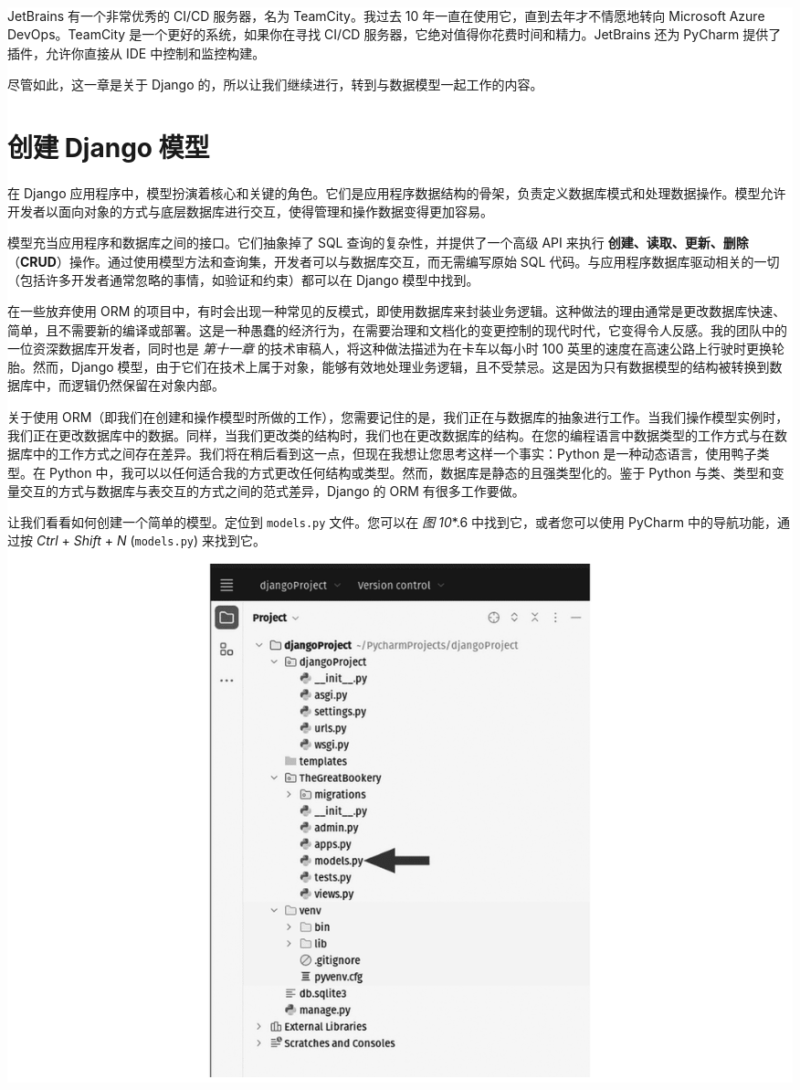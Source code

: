 JetBrains 有一个非常优秀的 CI/CD 服务器，名为 TeamCity。我过去 10 年一直在使用它，直到去年才不情愿地转向 Microsoft Azure DevOps。TeamCity 是一个更好的系统，如果你在寻找 CI/CD 服务器，它绝对值得你花费时间和精力。JetBrains 还为 PyCharm 提供了插件，允许你直接从 IDE 中控制和监控构建。

尽管如此，这一章是关于 Django 的，所以让我们继续进行，转到与数据模型一起工作的内容。

# 创建 Django 模型

在 Django 应用程序中，模型扮演着核心和关键的角色。它们是应用程序数据结构的骨架，负责定义数据库模式和处理数据操作。模型允许开发者以面向对象的方式与底层数据库进行交互，使得管理和操作数据变得更加容易。

模型充当应用程序和数据库之间的接口。它们抽象掉了 SQL 查询的复杂性，并提供了一个高级 API 来执行 **创建、读取、更新、删除**（**CRUD**）操作。通过使用模型方法和查询集，开发者可以与数据库交互，而无需编写原始 SQL 代码。与应用程序数据库驱动相关的一切（包括许多开发者通常忽略的事情，如验证和约束）都可以在 Django 模型中找到。

在一些放弃使用 ORM 的项目中，有时会出现一种常见的反模式，即使用数据库来封装业务逻辑。这种做法的理由通常是更改数据库快速、简单，且不需要新的编译或部署。这是一种愚蠢的经济行为，在需要治理和文档化的变更控制的现代时代，它变得令人反感。我的团队中的一位资深数据库开发者，同时也是 *第十一章* 的技术审稿人，将这种做法描述为在卡车以每小时 100 英里的速度在高速公路上行驶时更换轮胎。然而，Django 模型，由于它们在技术上属于对象，能够有效地处理业务逻辑，且不受禁忌。这是因为只有数据模型的结构被转换到数据库中，而逻辑仍然保留在对象内部。

关于使用 ORM（即我们在创建和操作模型时所做的工作），您需要记住的是，我们正在与数据库的抽象进行工作。当我们操作模型实例时，我们正在更改数据库中的数据。同样，当我们更改类的结构时，我们也在更改数据库的结构。在您的编程语言中数据类型的工作方式与在数据库中的工作方式之间存在差异。我们将在稍后看到这一点，但现在我想让您思考这样一个事实：Python 是一种动态语言，使用鸭子类型。在 Python 中，我可以以任何适合我的方式更改任何结构或类型。然而，数据库是静态的且强类型化的。鉴于 Python 与类、类型和变量交互的方式与数据库与表交互的方式之间的范式差异，Django 的 ORM 有很多工作要做。

让我们看看如何创建一个简单的模型。定位到 `models.py` 文件。您可以在 *图 10**.6 中找到它，或者您可以使用 PyCharm 中的导航功能，通过按 *Ctrl* + *Shift* + *N* (`models.py`) 来找到它。

![图 10.6：打开 models.py 文件以便我们可以添加一个模型](img/B19644_10_06.jpg)

